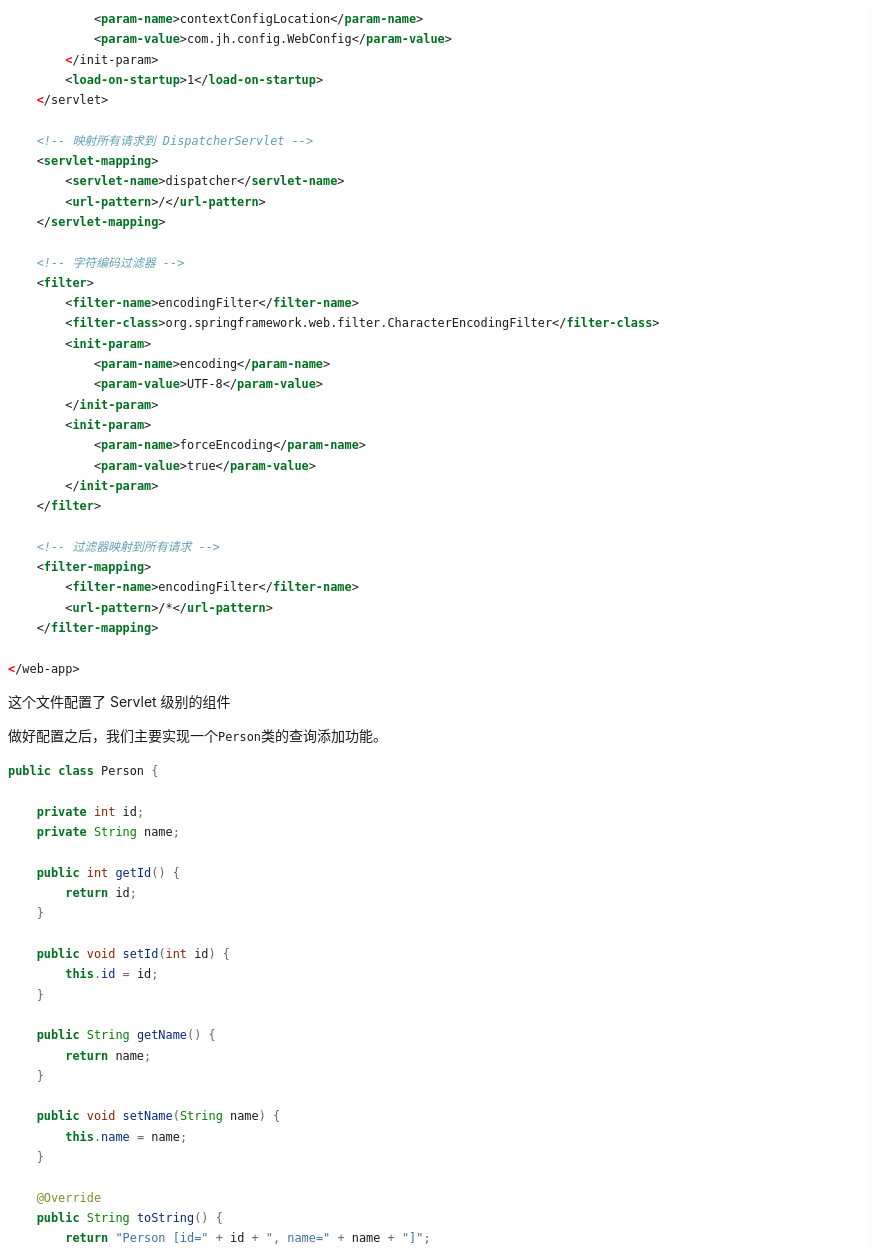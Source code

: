 ```xml
            <param-name>contextConfigLocation</param-name>
            <param-value>com.jh.config.WebConfig</param-value>
        </init-param>
        <load-on-startup>1</load-on-startup>
    </servlet>

    <!-- 映射所有请求到 DispatcherServlet -->
    <servlet-mapping>
        <servlet-name>dispatcher</servlet-name>
        <url-pattern>/</url-pattern>
    </servlet-mapping>

    <!-- 字符编码过滤器 -->
    <filter>
        <filter-name>encodingFilter</filter-name>
        <filter-class>org.springframework.web.filter.CharacterEncodingFilter</filter-class>
        <init-param>
            <param-name>encoding</param-name>
            <param-value>UTF-8</param-value>
        </init-param>
        <init-param>
            <param-name>forceEncoding</param-name>
            <param-value>true</param-value>
        </init-param>
    </filter>

    <!-- 过滤器映射到所有请求 -->
    <filter-mapping>
        <filter-name>encodingFilter</filter-name>
        <url-pattern>/*</url-pattern>
    </filter-mapping>

</web-app>
```

这个文件配置了 Servlet 级别的组件

做好配置之后，我们主要实现一个`Person`类的查询添加功能。

```java
public class Person {

    private int id;
    private String name;

    public int getId() {
        return id;
    }

    public void setId(int id) {
        this.id = id;
    }

    public String getName() {
        return name;
    }

    public void setName(String name) {
        this.name = name;
    }

    @Override
    public String toString() {
        return "Person [id=" + id + ", name=" + name + "]";
```